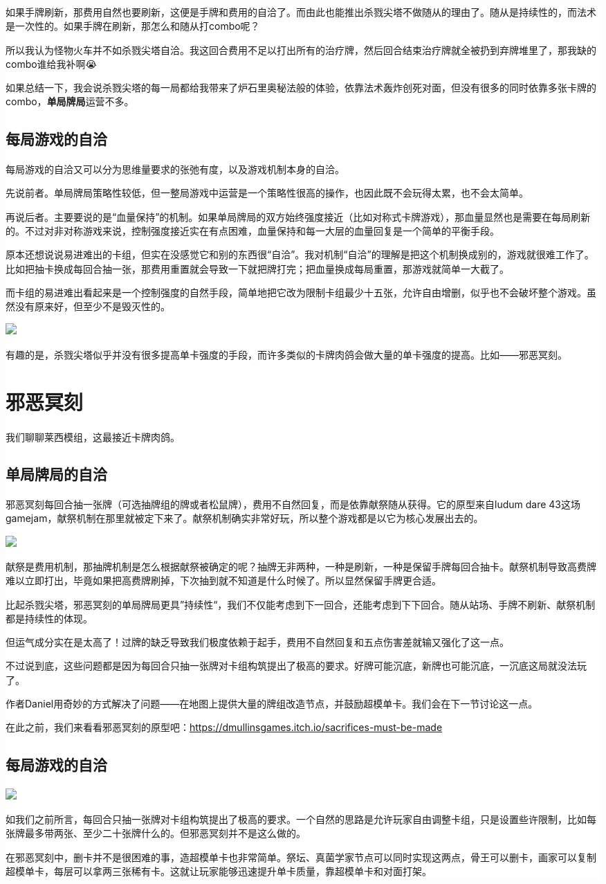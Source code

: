 如果手牌刷新，那费用自然也要刷新，这便是手牌和费用的自洽了。而由此也能推出杀戮尖塔不做随从的理由了。随从是持续性的，而法术是一次性的。如果手牌在刷新，那怎么和随从打combo呢？

所以我认为怪物火车并不如杀戮尖塔自洽。我这回合费用不足以打出所有的治疗牌，然后回合结束治疗牌就全被扔到弃牌堆里了，那我缺的combo谁给我补啊😭

如果总结一下，我会说杀戮尖塔的每一局都给我带来了炉石里奥秘法般的体验，依靠法术轰炸创死对面，但没有很多的同时依靠多张卡牌的combo，**单局牌局**运营不多。

## 每局游戏的自洽

每局游戏的自洽又可以分为思维量要求的张弛有度，以及游戏机制本身的自洽。

先说前者。单局牌局策略性较低，但一整局游戏中运营是一个策略性很高的操作，也因此既不会玩得太累，也不会太简单。

再说后者。主要要说的是“血量保持”的机制。如果单局牌局的双方始终强度接近（比如对称式卡牌游戏），那血量显然也是需要在每局刷新的。不过对非对称游戏来说，控制强度接近实在有点困难，血量保持和每一大层的血量回复是一个简单的平衡手段。

原本还想说说易进难出的卡组，但实在没感觉它和别的东西很“自洽”。我对机制“自洽”的理解是把这个机制换成别的，游戏就很难工作了。比如把抽卡换成每回合抽一张，那费用重置就会导致一下就把牌打完；把血量换成每局重置，那游戏就简单一大截了。

而卡组的易进难出看起来是一个控制强度的自然手段，简单地把它改为限制卡组最少十五张，允许自由增删，似乎也不会破坏整个游戏。虽然没有原来好，但至少不是毁灭性的。

![](/images/game-design/杀戮尖塔框架/slayspire-shop.jpg)

有趣的是，杀戮尖塔似乎并没有很多提高单卡强度的手段，而许多类似的卡牌肉鸽会做大量的单卡强度的提高。比如——邪恶冥刻。

# 邪恶冥刻

我们聊聊莱西模组，这最接近卡牌肉鸽。

## 单局牌局的自洽

邪恶冥刻每回合抽一张牌（可选抽牌组的牌或者松鼠牌），费用不自然回复，而是依靠献祭随从获得。它的原型来自ludum dare 43这场gamejam，献祭机制在那里就被定下来了。献祭机制确实非常好玩，所以整个游戏都是以它为核心发展出去的。 

![](/images/game-design/杀戮尖塔框架/sacrifice-jam.png)

献祭是费用机制，那抽牌机制是怎么根据献祭被确定的呢？抽牌无非两种，一种是刷新，一种是保留手牌每回合抽卡。献祭机制导致高费牌难以立即打出，毕竟如果把高费牌刷掉，下次抽到就不知道是什么时候了。所以显然保留手牌更合适。

比起杀戮尖塔，邪恶冥刻的单局牌局更具”持续性“，我们不仅能考虑到下一回合，还能考虑到下下回合。随从站场、手牌不刷新、献祭机制都是持续性的体现。

但运气成分实在是太高了！过牌的缺乏导致我们极度依赖于起手，费用不自然回复和五点伤害差就输又强化了这一点。

不过说到底，这些问题都是因为每回合只抽一张牌对卡组构筑提出了极高的要求。好牌可能沉底，新牌也可能沉底，一沉底这局就没法玩了。

作者Daniel用奇妙的方式解决了问题——在地图上提供大量的牌组改造节点，并鼓励超模单卡。我们会在下一节讨论这一点。

在此之前，我们来看看邪恶冥刻的原型吧：https://dmullinsgames.itch.io/sacrifices-must-be-made

## 每局游戏的自洽

![](/images/game-design/杀戮尖塔框架/inscription.png)

如我们之前所言，每回合只抽一张牌对卡组构筑提出了极高的要求。一个自然的思路是允许玩家自由调整卡组，只是设置些许限制，比如每张牌最多带两张、至少二十张牌什么的。但邪恶冥刻并不是这么做的。

在邪恶冥刻中，删卡并不是很困难的事，造超模单卡也非常简单。祭坛、真菌学家节点可以同时实现这两点，骨王可以删卡，画家可以复制超模单卡，每层可以拿两三张稀有卡。这就让玩家能够迅速提升单卡质量，靠超模单卡和对面打架。
